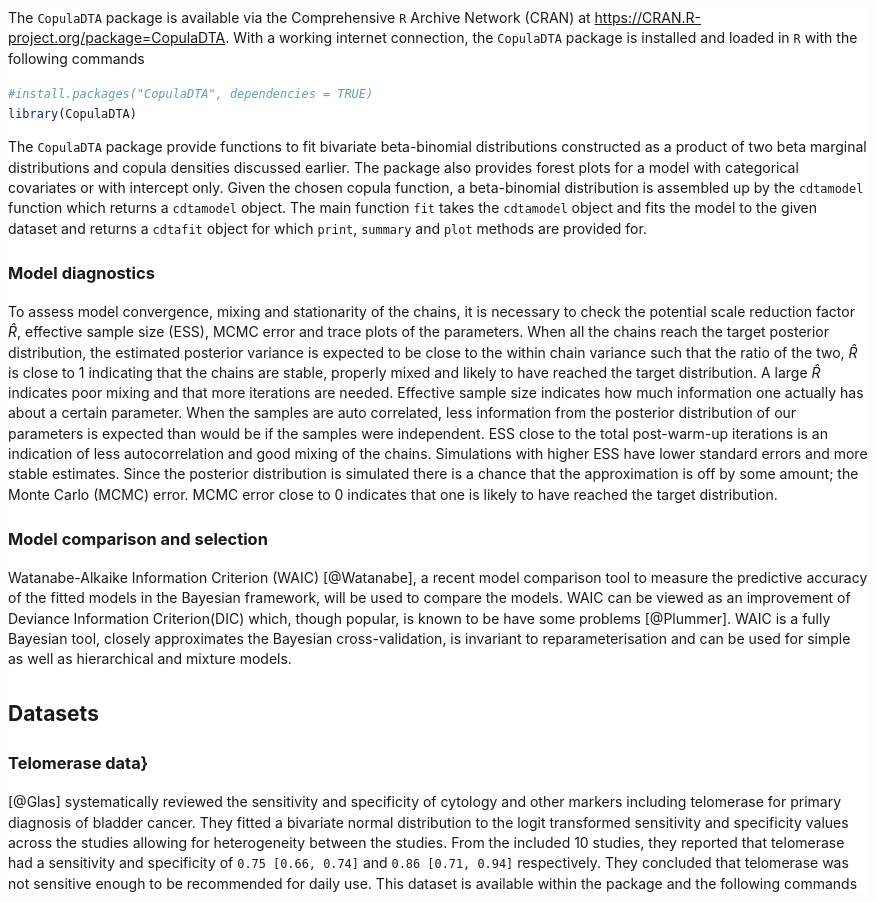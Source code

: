 The `CopulaDTA` package is available via the Comprehensive `R` Archive Network (CRAN) at https://CRAN.R-project.org/package=CopulaDTA. With a working internet connection, the `CopulaDTA` package is installed and loaded in `R` with the following commands


```r
#install.packages("CopulaDTA", dependencies = TRUE)
library(CopulaDTA)	
```

The `CopulaDTA` package provide functions to fit bivariate beta-binomial distributions constructed as a product of two beta marginal distributions and copula densities discussed earlier. The package also provides forest plots for a model with categorical covariates or with intercept only. Given the chosen copula function, a beta-binomial distribution is assembled up by the `cdtamodel` function which returns a `cdtamodel` object. The main function `fit` takes the `cdtamodel` object and fits the model to the given dataset and returns a `cdtafit` object for which `print`, `summary` and `plot` methods are provided for. 

### Model diagnostics
To assess model convergence, mixing and stationarity of the chains, it is necessary to check the potential scale reduction factor $\hat{R}$, effective sample size (ESS), MCMC error and trace plots of the parameters. When all the chains reach the target posterior distribution, the estimated posterior variance is expected to be close to the within chain variance such that the ratio of the two, $\hat{R}$ is close to 1 indicating that the chains are stable, properly mixed and likely to have reached the target distribution. A large $\hat{R}$ indicates poor mixing and that more iterations are needed. Effective sample size indicates how much information one actually has about a certain parameter. When the samples are auto correlated, less information from the posterior distribution of our parameters is expected than would be if the samples were independent. ESS close to the total post-warm-up iterations is an indication of less autocorrelation and good mixing of the chains. Simulations with higher ESS have lower standard errors and more stable estimates. Since the posterior distribution is simulated there is a chance that the approximation is off by some amount; the Monte Carlo (MCMC) error. MCMC error close to 0 indicates that one is likely to have reached the target distribution.

### Model comparison and selection
Watanabe-Alkaike Information Criterion (WAIC) [@Watanabe], a recent model comparison tool to measure the predictive accuracy of the fitted models in the Bayesian framework, will be used to compare the models. WAIC can be viewed as an improvement of Deviance Information Criterion(DIC) which, though popular, is known to be have some problems [@Plummer]. WAIC is a fully Bayesian tool, closely approximates the Bayesian cross-validation, is invariant to reparameterisation and can be used for simple as well as hierarchical and mixture models.

## Datasets
### Telomerase data}
[@Glas] systematically reviewed the sensitivity and specificity of cytology and other markers including telomerase for primary diagnosis of bladder cancer. They fitted a bivariate normal distribution to the logit transformed sensitivity and specificity values across the studies allowing for heterogeneity between the studies. From the included 10 studies, they reported that telomerase had a sensitivity and specificity of `0.75 [0.66, 0.74]` and `0.86 [0.71, 0.94]` respectively. They concluded that telomerase was not sensitive enough to be recommended for daily use. This dataset is available within the package and the following commands
